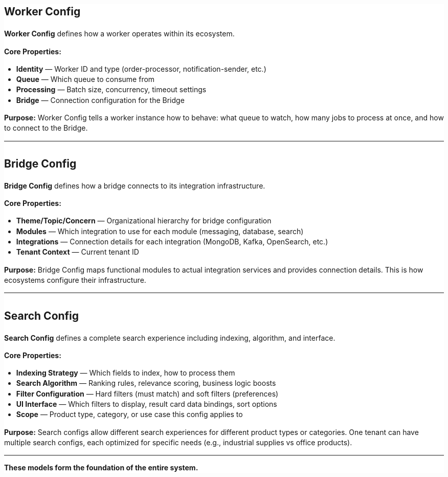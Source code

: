 
## Worker Config

**Worker Config** defines how a worker operates within its ecosystem.

**Core Properties:**

- **Identity** — Worker ID and type (order-processor, notification-sender, etc.)
- **Queue** — Which queue to consume from
- **Processing** — Batch size, concurrency, timeout settings
- **Bridge** — Connection configuration for the Bridge

**Purpose:** Worker Config tells a worker instance how to behave: what queue to watch, how many jobs to process at once, and how to connect to the Bridge.

---

## Bridge Config

**Bridge Config** defines how a bridge connects to its integration infrastructure.

**Core Properties:**

- **Theme/Topic/Concern** — Organizational hierarchy for bridge configuration
- **Modules** — Which integration to use for each module (messaging, database, search)
- **Integrations** — Connection details for each integration (MongoDB, Kafka, OpenSearch, etc.)
- **Tenant Context** — Current tenant ID

**Purpose:** Bridge Config maps functional modules to actual integration services and provides connection details. This is how ecosystems configure their infrastructure.

---

## Search Config

**Search Config** defines a complete search experience including indexing, algorithm, and interface.

**Core Properties:**

- **Indexing Strategy** — Which fields to index, how to process them
- **Search Algorithm** — Ranking rules, relevance scoring, business logic boosts
- **Filter Configuration** — Hard filters (must match) and soft filters (preferences)
- **UI Interface** — Which filters to display, result card data bindings, sort options
- **Scope** — Product type, category, or use case this config applies to

**Purpose:** Search configs allow different search experiences for different product types or categories. One tenant can have multiple search configs, each optimized for specific needs (e.g., industrial supplies vs office products).

---

**These models form the foundation of the entire system.**

